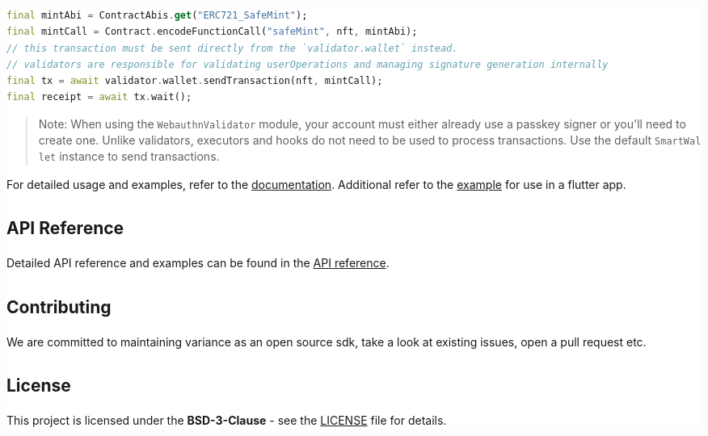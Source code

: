 ```dart
final mintAbi = ContractAbis.get("ERC721_SafeMint");
final mintCall = Contract.encodeFunctionCall("safeMint", nft, mintAbi);
// this transaction must be sent directly from the `validator.wallet` instead.
// validators are responsible for validating userOperations and managing signature generation internally
final tx = await validator.wallet.sendTransaction(nft, mintCall);
final receipt = await tx.wait();
```

> Note: When using the `WebauthnValidator` module, your account must either already use a passkey signer or you'll need to create one.
> Unlike validators, executors and hooks do not need to be used to process transactions. Use the default `SmartWallet` instance to send transactions.

For detailed usage and examples, refer to the [documentation](https://docs.variance.space). Additional refer to the [example](./example/) for use in a flutter app.

## API Reference

Detailed API reference and examples can be found in the [API reference](https://pub.dev/documentation/variance_dart/latest/variance/variance-library.html).

## Contributing

We are committed to maintaining variance as an open source sdk, take a look at existing issues, open a pull request etc.

## License

This project is licensed under the **BSD-3-Clause** - see the [LICENSE](./LICENSE) file for details.
